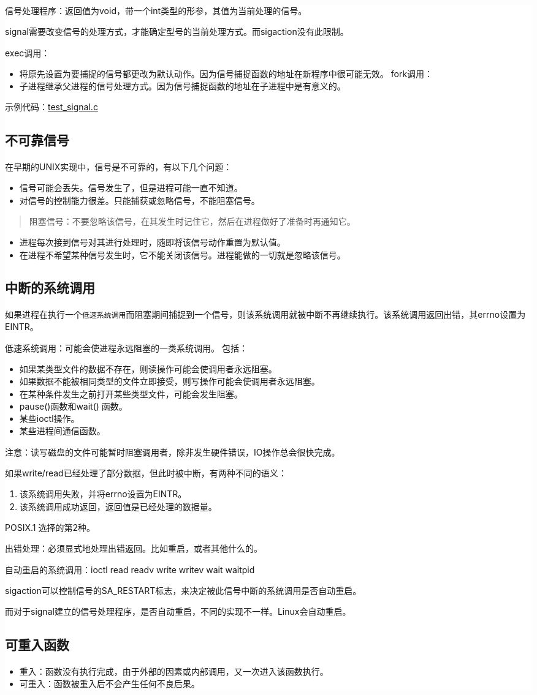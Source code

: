 信号处理程序：返回值为void，带一个int类型的形参，其值为当前处理的信号。

signal需要改变信号的处理方式，才能确定型号的当前处理方式。而sigaction没有此限制。

exec调用：
* 将原先设置为要捕捉的信号都更改为默认动作。因为信号捕捉函数的地址在新程序中很可能无效。
fork调用：
* 子进程继承父进程的信号处理方式。因为信号捕捉函数的地址在子进程中是有意义的。

示例代码：<a href="code/test_signal.c">test_signal.c</a>

<h2 id=ch_10.4>
    不可靠信号
</h2>

在早期的UNIX实现中，信号是不可靠的，有以下几个问题：
* 信号可能会丢失。信号发生了，但是进程可能一直不知道。
* 对信号的控制能力很差。只能捕获或忽略信号，不能阻塞信号。
> 阻塞信号：不要忽略该信号，在其发生时记住它，然后在进程做好了准备时再通知它。
* 进程每次接到信号对其进行处理时，随即将该信号动作重置为默认值。
* 在进程不希望某种信号发生时，它不能关闭该信号。进程能做的一切就是忽略该信号。

<h2 id=ch_10.5>
    中断的系统调用
</h2>

如果进程在执行一个`低速系统调用`而阻塞期间捕捉到一个信号，则该系统调用就被中断不再继续执行。该系统调用返回出错，其errno设置为EINTR。

低速系统调用：可能会使进程永远阻塞的一类系统调用。
包括：
* 如果某类型文件的数据不存在，则读操作可能会使调用者永远阻塞。
* 如果数据不能被相同类型的文件立即接受，则写操作可能会使调用者永远阻塞。
* 在某种条件发生之前打开某些类型文件，可能会发生阻塞。
* pause()函数和wait() 函数。
* 某些ioctl操作。
* 某些进程间通信函数。

注意：读写磁盘的文件可能暂时阻塞调用者，除非发生硬件错误，IO操作总会很快完成。

如果write/read已经处理了部分数据，但此时被中断，有两种不同的语义：
1. 该系统调用失败，并将errno设置为EINTR。
2. 该系统调用成功返回，返回值是已经处理的数据量。

POSIX.1 选择的第2种。

出错处理：必须显式地处理出错返回。比如重启，或者其他什么的。

自动重启的系统调用：ioctl read readv write writev wait waitpid

sigaction可以控制信号的SA_RESTART标志，来决定被此信号中断的系统调用是否自动重启。

而对于signal建立的信号处理程序，是否自动重启，不同的实现不一样。Linux会自动重启。

<h2 id=ch_10.6>
    可重入函数
</h2>

* 重入：函数没有执行完成，由于外部的因素或内部调用，又一次进入该函数执行。
* 可重入：函数被重入后不会产生任何不良后果。
